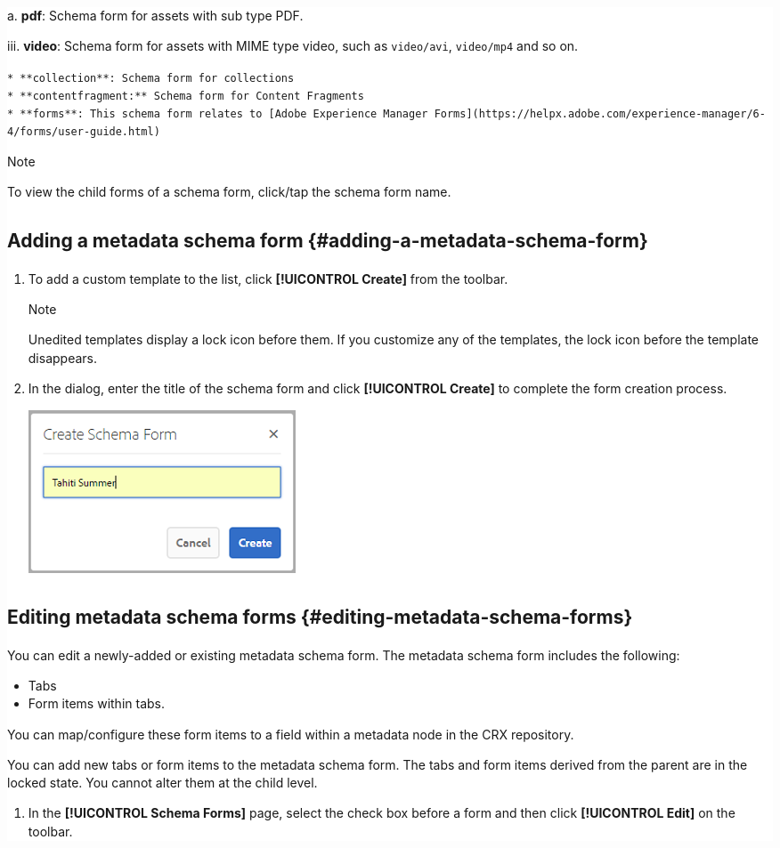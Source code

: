    a. **pdf**: Schema form for assets with sub type PDF.  

   iii. **video**: Schema form for assets with MIME type video, such as `video/avi`, `video/mp4` and so on.

    * **collection**: Schema form for collections
    * **contentfragment:** Schema form for Content Fragments
    * **forms**: This schema form relates to [Adobe Experience Manager Forms](https://helpx.adobe.com/experience-manager/6-4/forms/user-guide.html)

>[!NOTE]
>
>To view the child forms of a schema form, click/tap the schema form name.

## Adding a metadata schema form {#adding-a-metadata-schema-form}

1. To add a custom template to the list, click **[!UICONTROL Create]** from the toolbar.

   >[!NOTE]
   >
   >Unedited templates display a lock icon before them. If you customize any of the templates, the lock icon before the template disappears.

1. In the dialog, enter the title of the schema form and click **[!UICONTROL Create]** to complete the form creation process.

   ![chlimage_1-174](assets/chlimage_1-174.png)

## Editing metadata schema forms {#editing-metadata-schema-forms}

You can edit a newly-added or existing metadata schema form. The metadata schema form includes the following:

* Tabs
* Form items within tabs.

You can map/configure these form items to a field within a metadata node in the CRX repository.

You can add new tabs or form items to the metadata schema form. The tabs and form items derived from the parent are in the locked state. You cannot alter them at the child level.

1. In the **[!UICONTROL Schema Forms]** page, select the check box before a form and then click **[!UICONTROL Edit]** on the toolbar.
